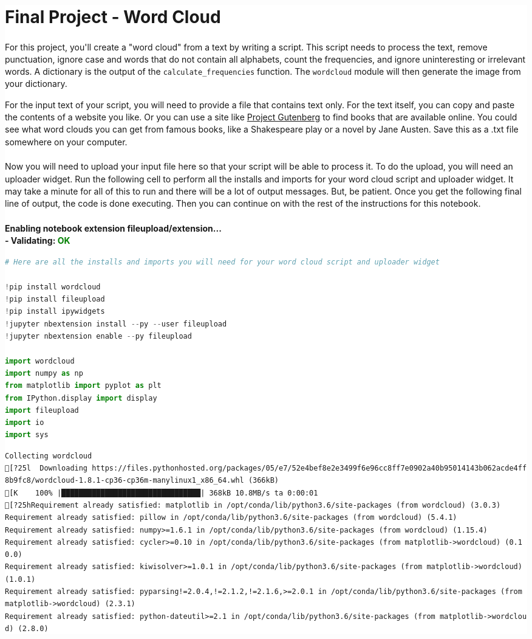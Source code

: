 
# Final Project - Word Cloud

For this project, you'll create a "word cloud" from a text by writing a script.  This script needs to process the text, remove punctuation, ignore case and words that do not contain all alphabets, count the frequencies, and ignore uninteresting or irrelevant words.  A dictionary is the output of the `calculate_frequencies` function.  The `wordcloud` module will then generate the image from your dictionary.

For the input text of your script, you will need to provide a file that contains text only.  For the text itself, you can copy and paste the contents of a website you like.  Or you can use a site like [Project Gutenberg](https://www.gutenberg.org/) to find books that are available online.  You could see what word clouds you can get from famous books, like a Shakespeare play or a novel by Jane Austen. Save this as a .txt file somewhere on your computer.
<br><br>
Now you will need to upload your input file here so that your script will be able to process it.  To do the upload, you will need an uploader widget.  Run the following cell to perform all the installs and imports for your word cloud script and uploader widget.  It may take a minute for all of this to run and there will be a lot of output messages. But, be patient. Once you get the following final line of output, the code is done executing. Then you can continue on with the rest of the instructions for this notebook.
<br><br>
**Enabling notebook extension fileupload/extension...**
<br>
**- Validating: <font color =green>OK</font>**


```python
# Here are all the installs and imports you will need for your word cloud script and uploader widget

!pip install wordcloud
!pip install fileupload
!pip install ipywidgets
!jupyter nbextension install --py --user fileupload
!jupyter nbextension enable --py fileupload

import wordcloud
import numpy as np
from matplotlib import pyplot as plt
from IPython.display import display
import fileupload
import io
import sys
```

    Collecting wordcloud
    [?25l  Downloading https://files.pythonhosted.org/packages/05/e7/52e4bef8e2e3499f6e96cc8ff7e0902a40b95014143b062acde4ff8b9fc8/wordcloud-1.8.1-cp36-cp36m-manylinux1_x86_64.whl (366kB)
    [K    100% |████████████████████████████████| 368kB 10.8MB/s ta 0:00:01
    [?25hRequirement already satisfied: matplotlib in /opt/conda/lib/python3.6/site-packages (from wordcloud) (3.0.3)
    Requirement already satisfied: pillow in /opt/conda/lib/python3.6/site-packages (from wordcloud) (5.4.1)
    Requirement already satisfied: numpy>=1.6.1 in /opt/conda/lib/python3.6/site-packages (from wordcloud) (1.15.4)
    Requirement already satisfied: cycler>=0.10 in /opt/conda/lib/python3.6/site-packages (from matplotlib->wordcloud) (0.10.0)
    Requirement already satisfied: kiwisolver>=1.0.1 in /opt/conda/lib/python3.6/site-packages (from matplotlib->wordcloud) (1.0.1)
    Requirement already satisfied: pyparsing!=2.0.4,!=2.1.2,!=2.1.6,>=2.0.1 in /opt/conda/lib/python3.6/site-packages (from matplotlib->wordcloud) (2.3.1)
    Requirement already satisfied: python-dateutil>=2.1 in /opt/conda/lib/python3.6/site-packages (from matplotlib->wordcloud) (2.8.0)